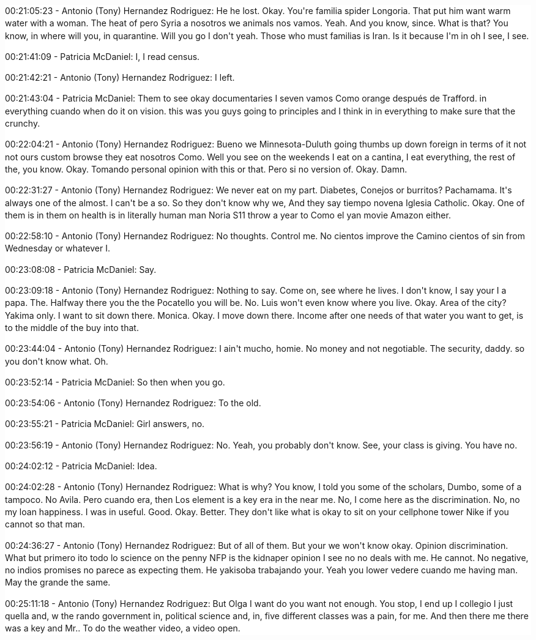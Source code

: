 00:21:05:23 - Antonio (Tony) Hernandez Rodriguez: He he lost. Okay. You're familia spider Longoria. That put him want warm water with a woman. The heat of pero Syria a nosotros we animals nos vamos. Yeah. And you know, since. What is that? You know, in where will you, in quarantine. Will you go I don't yeah. Those who must familias is Iran. Is it because I'm in oh I see, I see.

00:21:41:09 - Patricia McDaniel: I, I read census.

00:21:42:21 - Antonio (Tony) Hernandez Rodriguez: I left.

00:21:43:04 - Patricia McDaniel: Them to see okay documentaries I seven vamos Como orange después de Trafford. in everything cuando when do it on vision. this was you guys going to principles and I think in in everything to make sure that the crunchy.

00:22:04:21 - Antonio (Tony) Hernandez Rodriguez: Bueno we Minnesota-Duluth going thumbs up down foreign in terms of it not not ours custom browse they eat nosotros Como. Well you see on the weekends I eat on a cantina, I eat everything, the rest of the, you know. Okay. Tomando personal opinion with this or that. Pero si no version of. Okay. Damn.

00:22:31:27 - Antonio (Tony) Hernandez Rodriguez: We never eat on my part. Diabetes, Conejos or burritos? Pachamama. It's always one of the almost. I can't be a so. So they don't know why we, And they say tiempo novena Iglesia Catholic. Okay. One of them is in them on health is in literally human man Noria S11 throw a year to Como el yan movie Amazon either.

00:22:58:10 - Antonio (Tony) Hernandez Rodriguez: No thoughts. Control me. No cientos improve the Camino cientos of sin from Wednesday or whatever I.

00:23:08:08 - Patricia McDaniel: Say.

00:23:09:18 - Antonio (Tony) Hernandez Rodriguez: Nothing to say. Come on, see where he lives. I don't know, I say your I a papa. The. Halfway there you the the Pocatello you will be. No. Luis won't even know where you live. Okay. Area of the city? Yakima only. I want to sit down there. Monica. Okay. I move down there. Income after one needs of that water you want to get, is to the middle of the buy into that.

00:23:44:04 - Antonio (Tony) Hernandez Rodriguez: I ain't mucho, homie. No money and not negotiable. The security, daddy. so you don't know what. Oh.

00:23:52:14 - Patricia McDaniel: So then when you go.

00:23:54:06 - Antonio (Tony) Hernandez Rodriguez: To the old.

00:23:55:21 - Patricia McDaniel: Girl answers, no.

00:23:56:19 - Antonio (Tony) Hernandez Rodriguez: No. Yeah, you probably don't know. See, your class is giving. You have no.

00:24:02:12 - Patricia McDaniel: Idea.

00:24:02:28 - Antonio (Tony) Hernandez Rodriguez: What is why? You know, I told you some of the scholars, Dumbo, some of a tampoco. No Avila. Pero cuando era, then Los element is a key era in the near me. No, I come here as the discrimination. No, no my loan happiness. I was in useful. Good. Okay. Better. They don't like what is okay to sit on your cellphone tower Nike if you cannot so that man.

00:24:36:27 - Antonio (Tony) Hernandez Rodriguez: But of all of them. But your we won't know okay. Opinion discrimination. What but primero ito todo lo science on the penny NFP is the kidnaper opinion I see no no deals with me. He cannot. No negative, no indios promises no parece as expecting them. He yakisoba trabajando your. Yeah you lower vedere cuando me having man. May the grande the same.

00:25:11:18 - Antonio (Tony) Hernandez Rodriguez: But Olga I want do you want not enough. You stop, I end up I collegio I just quella and, w the rando government in, political science and, in, five different classes was a pain, for me. And then there me there was a key and Mr.. To do the weather video, a video open.
